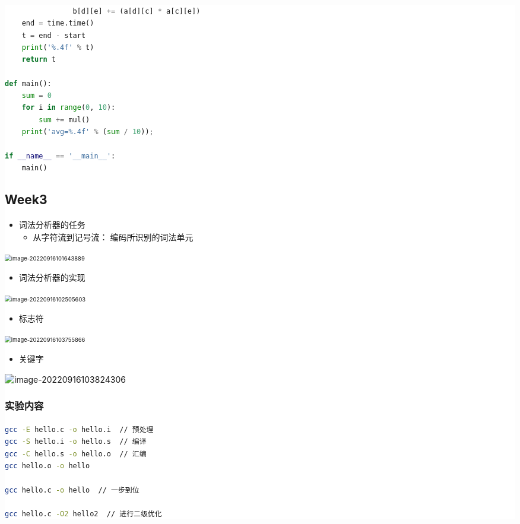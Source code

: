```python
                b[d][e] += (a[d][c] * a[c][e])
    end = time.time()
    t = end - start
    print('%.4f' % t)
    return t

def main():
    sum = 0
    for i in range(0, 10):
        sum += mul()
    print('avg=%.4f' % (sum / 10));

if __name__ == '__main__':
    main()
```



## Week3

* 词法分析器的任务
  * 从字符流到记号流： 编码所识别的词法单元

<img src="C:%5CUsers%5Clyn95%5CAppData%5CRoaming%5CTypora%5Ctypora-user-images%5Cimage-20220916101643889.png" alt="image-20220916101643889" style="zoom:67%;" />

* 词法分析器的实现

<img src="C:%5CUsers%5Clyn95%5CAppData%5CRoaming%5CTypora%5Ctypora-user-images%5Cimage-20220916102505603.png" alt="image-20220916102505603" style="zoom:67%;" />



* 标志符

<img src="C:%5CUsers%5Clyn95%5CAppData%5CRoaming%5CTypora%5Ctypora-user-images%5Cimage-20220916103755866.png" alt="image-20220916103755866" style="zoom:67%;" />



* 关键字

![image-20220916103824306](https://gitee.com/lynbz1018/image/raw/master/img/20220916103825.png)

### 实验内容

```bash
gcc -E hello.c -o hello.i  // 预处理
gcc -S hello.i -o hello.s  // 编译
gcc -C hello.s -o hello.o  // 汇编
gcc hello.o -o hello

gcc hello.c -o hello  // 一步到位

gcc hello.c -O2 hello2  // 进行二级优化
```

